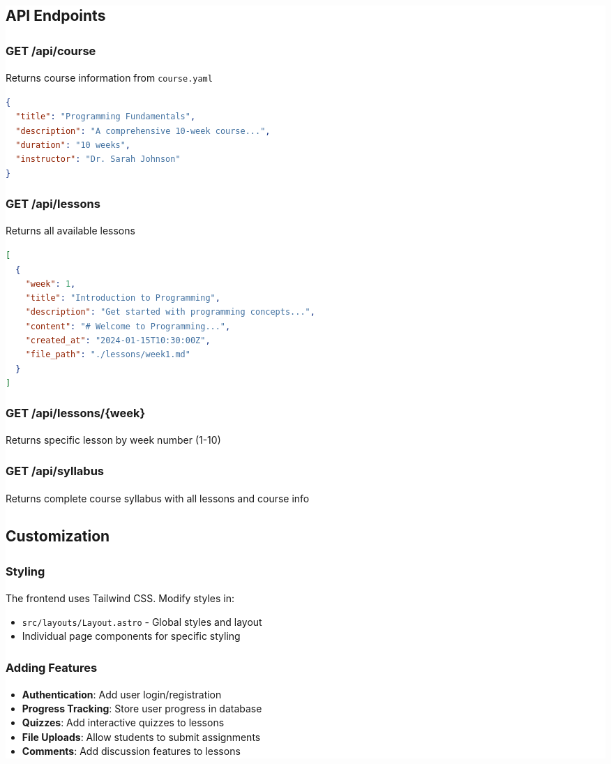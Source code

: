 ## API Endpoints

### GET /api/course
Returns course information from `course.yaml`

```json
{
  "title": "Programming Fundamentals",
  "description": "A comprehensive 10-week course...",
  "duration": "10 weeks", 
  "instructor": "Dr. Sarah Johnson"
}
```

### GET /api/lessons
Returns all available lessons

```json
[
  {
    "week": 1,
    "title": "Introduction to Programming",
    "description": "Get started with programming concepts...",
    "content": "# Welcome to Programming...",
    "created_at": "2024-01-15T10:30:00Z",
    "file_path": "./lessons/week1.md"
  }
]
```

### GET /api/lessons/{week}
Returns specific lesson by week number (1-10)

### GET /api/syllabus  
Returns complete course syllabus with all lessons and course info

## Customization

### Styling
The frontend uses Tailwind CSS. Modify styles in:
- `src/layouts/Layout.astro` - Global styles and layout
- Individual page components for specific styling

### Adding Features
- **Authentication**: Add user login/registration
- **Progress Tracking**: Store user progress in database  
- **Quizzes**: Add interactive quizzes to lessons
- **File Uploads**: Allow students to submit assignments
- **Comments**: Add discussion features to lessons
